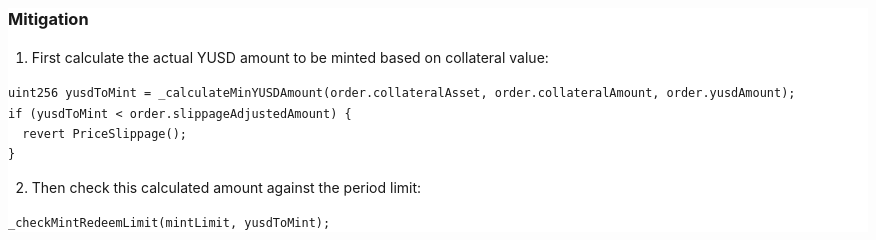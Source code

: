 
### Mitigation

1. First calculate the actual YUSD amount to be minted based on collateral value:

```solidity
uint256 yusdToMint = _calculateMinYUSDAmount(order.collateralAsset, order.collateralAmount, order.yusdAmount);
if (yusdToMint < order.slippageAdjustedAmount) {
  revert PriceSlippage();
}
```

2. Then check this calculated amount against the period limit:

```solidity
_checkMintRedeemLimit(mintLimit, yusdToMint);
```
